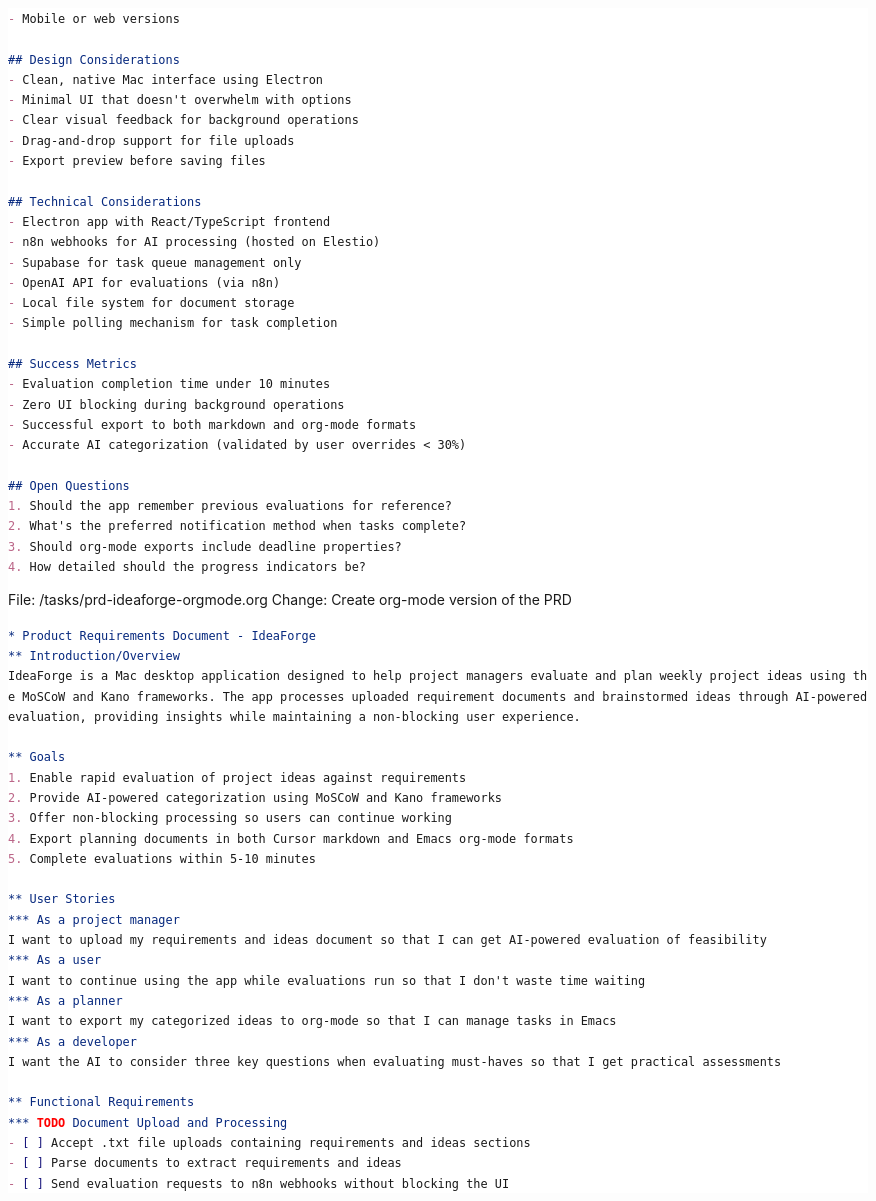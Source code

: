 ```markdown
- Mobile or web versions

## Design Considerations
- Clean, native Mac interface using Electron
- Minimal UI that doesn't overwhelm with options
- Clear visual feedback for background operations
- Drag-and-drop support for file uploads
- Export preview before saving files

## Technical Considerations
- Electron app with React/TypeScript frontend
- n8n webhooks for AI processing (hosted on Elestio)
- Supabase for task queue management only
- OpenAI API for evaluations (via n8n)
- Local file system for document storage
- Simple polling mechanism for task completion

## Success Metrics
- Evaluation completion time under 10 minutes
- Zero UI blocking during background operations
- Successful export to both markdown and org-mode formats
- Accurate AI categorization (validated by user overrides < 30%)

## Open Questions
1. Should the app remember previous evaluations for reference?
2. What's the preferred notification method when tasks complete?
3. Should org-mode exports include deadline properties?
4. How detailed should the progress indicators be?
```

File: /tasks/prd-ideaforge-orgmode.org
Change: Create org-mode version of the PRD
```org
* Product Requirements Document - IdeaForge
** Introduction/Overview
IdeaForge is a Mac desktop application designed to help project managers evaluate and plan weekly project ideas using the MoSCoW and Kano frameworks. The app processes uploaded requirement documents and brainstormed ideas through AI-powered evaluation, providing insights while maintaining a non-blocking user experience.

** Goals
1. Enable rapid evaluation of project ideas against requirements
2. Provide AI-powered categorization using MoSCoW and Kano frameworks  
3. Offer non-blocking processing so users can continue working
4. Export planning documents in both Cursor markdown and Emacs org-mode formats
5. Complete evaluations within 5-10 minutes

** User Stories
*** As a project manager
I want to upload my requirements and ideas document so that I can get AI-powered evaluation of feasibility
*** As a user
I want to continue using the app while evaluations run so that I don't waste time waiting
*** As a planner
I want to export my categorized ideas to org-mode so that I can manage tasks in Emacs
*** As a developer
I want the AI to consider three key questions when evaluating must-haves so that I get practical assessments

** Functional Requirements
*** TODO Document Upload and Processing
- [ ] Accept .txt file uploads containing requirements and ideas sections
- [ ] Parse documents to extract requirements and ideas
- [ ] Send evaluation requests to n8n webhooks without blocking the UI
```